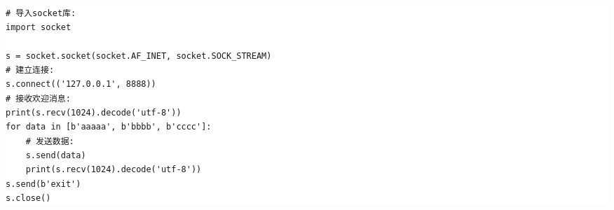 ```
# 导入socket库:
import socket

s = socket.socket(socket.AF_INET, socket.SOCK_STREAM)
# 建立连接:
s.connect(('127.0.0.1', 8888))
# 接收欢迎消息:
print(s.recv(1024).decode('utf-8'))
for data in [b'aaaaa', b'bbbb', b'cccc']:
    # 发送数据:
    s.send(data)
    print(s.recv(1024).decode('utf-8'))
s.send(b'exit')
s.close()
```



